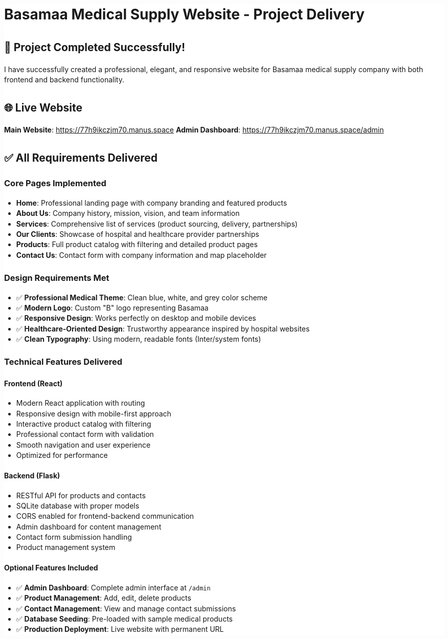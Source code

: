 # Basamaa Medical Supply Website - Project Delivery

## 🎉 Project Completed Successfully!

I have successfully created a professional, elegant, and responsive website for Basamaa medical supply company with both frontend and backend functionality.

## 🌐 Live Website

**Main Website**: https://77h9ikczjm70.manus.space
**Admin Dashboard**: https://77h9ikczjm70.manus.space/admin

## ✅ All Requirements Delivered

### Core Pages Implemented
- **Home**: Professional landing page with company branding and featured products
- **About Us**: Company history, mission, vision, and team information
- **Services**: Comprehensive list of services (product sourcing, delivery, partnerships)
- **Our Clients**: Showcase of hospital and healthcare provider partnerships
- **Products**: Full product catalog with filtering and detailed product pages
- **Contact Us**: Contact form with company information and map placeholder

### Design Requirements Met
- ✅ **Professional Medical Theme**: Clean blue, white, and grey color scheme
- ✅ **Modern Logo**: Custom "B" logo representing Basamaa
- ✅ **Responsive Design**: Works perfectly on desktop and mobile devices
- ✅ **Healthcare-Oriented Design**: Trustworthy appearance inspired by hospital websites
- ✅ **Clean Typography**: Using modern, readable fonts (Inter/system fonts)

### Technical Features Delivered

#### Frontend (React)
- Modern React application with routing
- Responsive design with mobile-first approach
- Interactive product catalog with filtering
- Professional contact form with validation
- Smooth navigation and user experience
- Optimized for performance

#### Backend (Flask)
- RESTful API for products and contacts
- SQLite database with proper models
- CORS enabled for frontend-backend communication
- Admin dashboard for content management
- Contact form submission handling
- Product management system

#### Optional Features Included
- ✅ **Admin Dashboard**: Complete admin interface at `/admin`
- ✅ **Product Management**: Add, edit, delete products
- ✅ **Contact Management**: View and manage contact submissions
- ✅ **Database Seeding**: Pre-loaded with sample medical products
- ✅ **Production Deployment**: Live website with permanent URL
